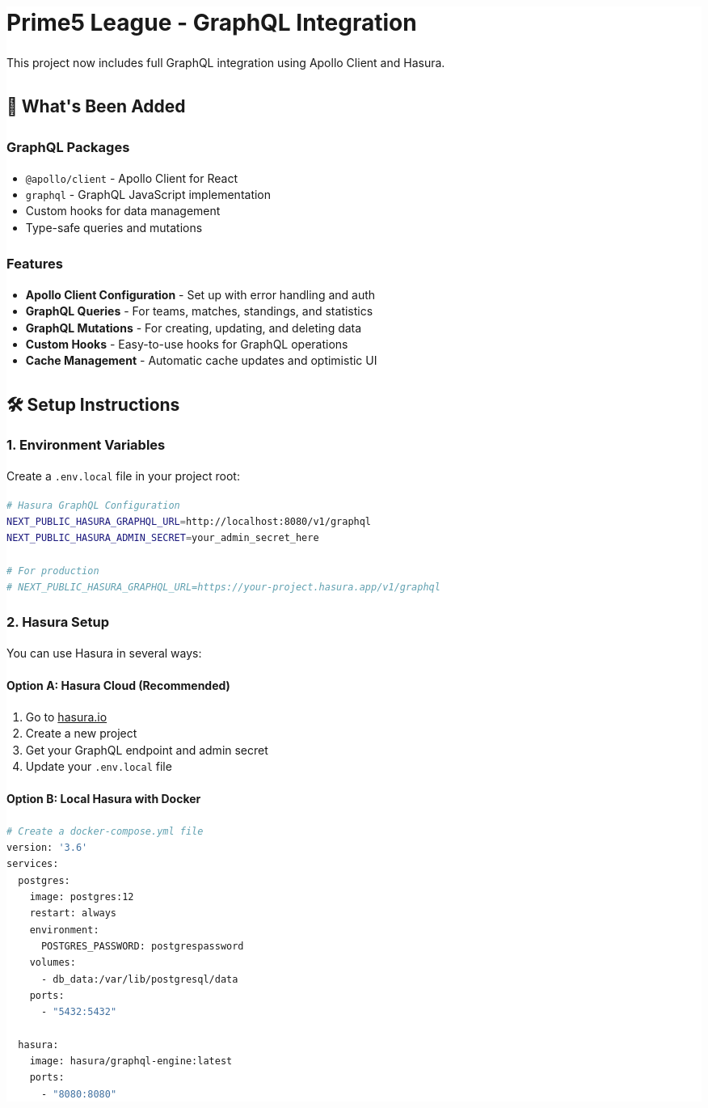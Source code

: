# Prime5 League - GraphQL Integration

This project now includes full GraphQL integration using Apollo Client and Hasura.

## 🚀 **What's Been Added**

### **GraphQL Packages**
- `@apollo/client` - Apollo Client for React
- `graphql` - GraphQL JavaScript implementation
- Custom hooks for data management
- Type-safe queries and mutations

### **Features**
- **Apollo Client Configuration** - Set up with error handling and auth
- **GraphQL Queries** - For teams, matches, standings, and statistics
- **GraphQL Mutations** - For creating, updating, and deleting data
- **Custom Hooks** - Easy-to-use hooks for GraphQL operations
- **Cache Management** - Automatic cache updates and optimistic UI

## 🛠 **Setup Instructions**

### **1. Environment Variables**
Create a `.env.local` file in your project root:

```bash
# Hasura GraphQL Configuration
NEXT_PUBLIC_HASURA_GRAPHQL_URL=http://localhost:8080/v1/graphql
NEXT_PUBLIC_HASURA_ADMIN_SECRET=your_admin_secret_here

# For production
# NEXT_PUBLIC_HASURA_GRAPHQL_URL=https://your-project.hasura.app/v1/graphql
```

### **2. Hasura Setup**
You can use Hasura in several ways:

#### **Option A: Hasura Cloud (Recommended)**
1. Go to [hasura.io](https://hasura.io)
2. Create a new project
3. Get your GraphQL endpoint and admin secret
4. Update your `.env.local` file

#### **Option B: Local Hasura with Docker**
```bash
# Create a docker-compose.yml file
version: '3.6'
services:
  postgres:
    image: postgres:12
    restart: always
    environment:
      POSTGRES_PASSWORD: postgrespassword
    volumes:
      - db_data:/var/lib/postgresql/data
    ports:
      - "5432:5432"
  
  hasura:
    image: hasura/graphql-engine:latest
    ports:
      - "8080:8080"
```